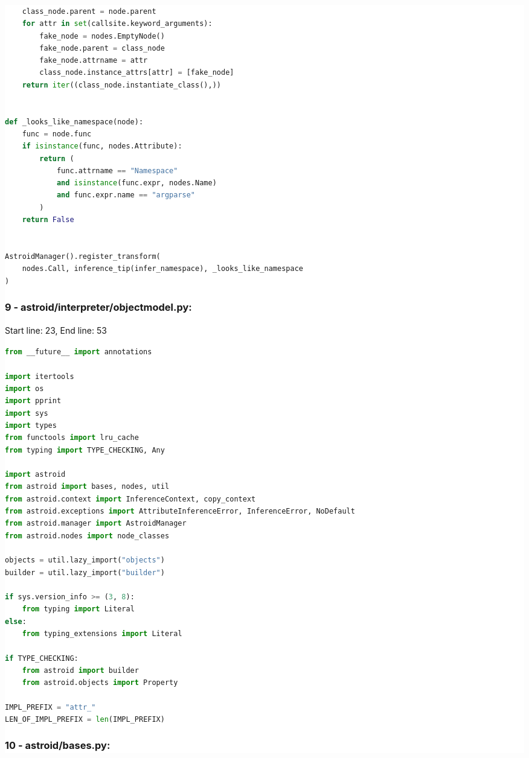 ```python
    class_node.parent = node.parent
    for attr in set(callsite.keyword_arguments):
        fake_node = nodes.EmptyNode()
        fake_node.parent = class_node
        fake_node.attrname = attr
        class_node.instance_attrs[attr] = [fake_node]
    return iter((class_node.instantiate_class(),))


def _looks_like_namespace(node):
    func = node.func
    if isinstance(func, nodes.Attribute):
        return (
            func.attrname == "Namespace"
            and isinstance(func.expr, nodes.Name)
            and func.expr.name == "argparse"
        )
    return False


AstroidManager().register_transform(
    nodes.Call, inference_tip(infer_namespace), _looks_like_namespace
)
```
### 9 - astroid/interpreter/objectmodel.py:

Start line: 23, End line: 53

```python
from __future__ import annotations

import itertools
import os
import pprint
import sys
import types
from functools import lru_cache
from typing import TYPE_CHECKING, Any

import astroid
from astroid import bases, nodes, util
from astroid.context import InferenceContext, copy_context
from astroid.exceptions import AttributeInferenceError, InferenceError, NoDefault
from astroid.manager import AstroidManager
from astroid.nodes import node_classes

objects = util.lazy_import("objects")
builder = util.lazy_import("builder")

if sys.version_info >= (3, 8):
    from typing import Literal
else:
    from typing_extensions import Literal

if TYPE_CHECKING:
    from astroid import builder
    from astroid.objects import Property

IMPL_PREFIX = "attr_"
LEN_OF_IMPL_PREFIX = len(IMPL_PREFIX)
```
### 10 - astroid/bases.py:
